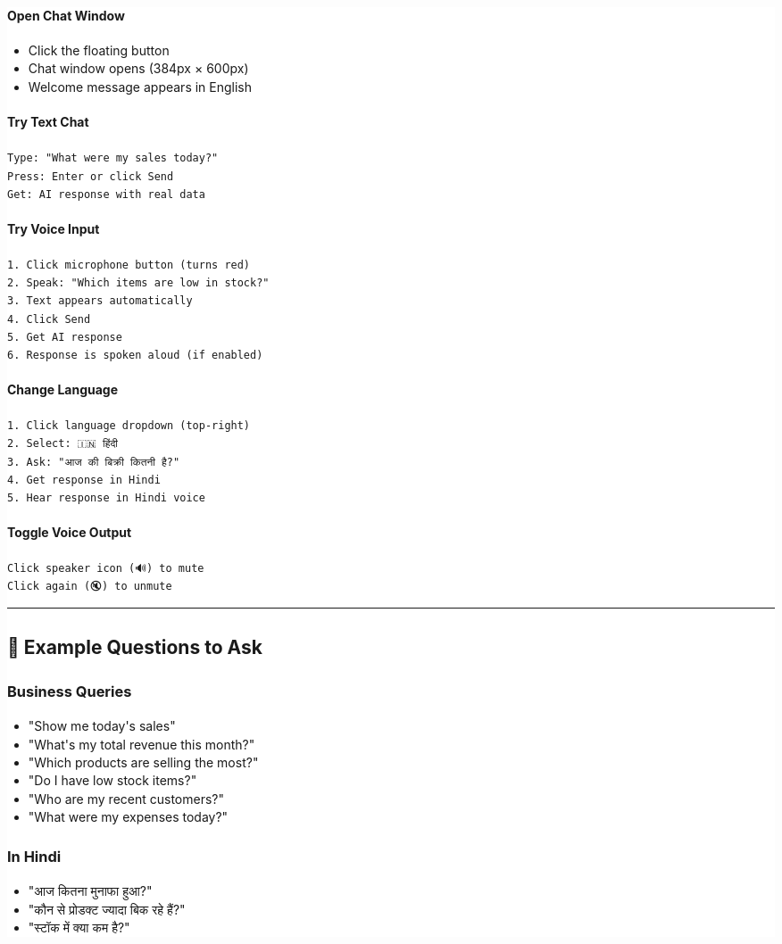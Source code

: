#### Open Chat Window
- Click the floating button
- Chat window opens (384px × 600px)
- Welcome message appears in English

#### Try Text Chat
```
Type: "What were my sales today?"
Press: Enter or click Send
Get: AI response with real data
```

#### Try Voice Input
```
1. Click microphone button (turns red)
2. Speak: "Which items are low in stock?"
3. Text appears automatically
4. Click Send
5. Get AI response
6. Response is spoken aloud (if enabled)
```

#### Change Language
```
1. Click language dropdown (top-right)
2. Select: 🇮🇳 हिंदी
3. Ask: "आज की बिक्री कितनी है?"
4. Get response in Hindi
5. Hear response in Hindi voice
```

#### Toggle Voice Output
```
Click speaker icon (🔊) to mute
Click again (🔇) to unmute
```

---

## 💬 Example Questions to Ask

### Business Queries
- "Show me today's sales"
- "What's my total revenue this month?"
- "Which products are selling the most?"
- "Do I have low stock items?"
- "Who are my recent customers?"
- "What were my expenses today?"

### In Hindi
- "आज कितना मुनाफा हुआ?"
- "कौन से प्रोडक्ट ज्यादा बिक रहे हैं?"
- "स्टॉक में क्या कम है?"
